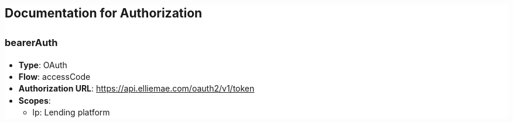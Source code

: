 
<a name="documentation-for-authorization"></a>
## Documentation for Authorization

<a name="bearerAuth"></a>
### bearerAuth

- **Type**: OAuth
- **Flow**: accessCode
- **Authorization URL**: https://api.elliemae.com/oauth2/v1/token
- **Scopes**: 
  - lp: Lending platform

